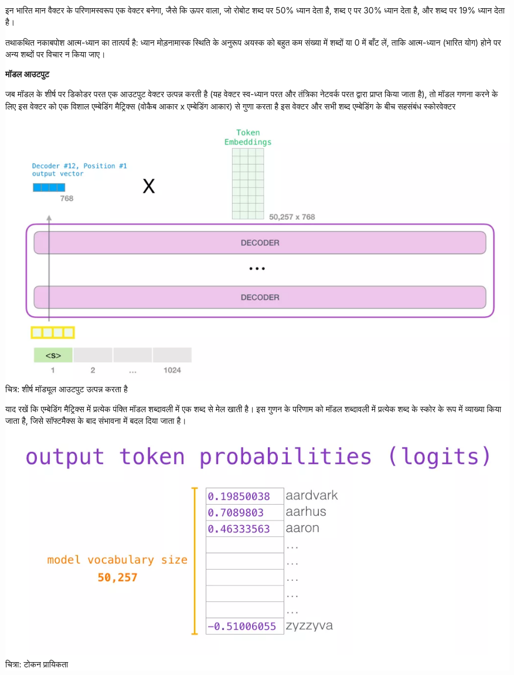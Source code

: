 इन भारित मान वैक्टर के परिणामस्वरूप एक वेक्टर बनेगा, जैसे कि ऊपर वाला, जो रोबोट शब्द पर 50% ध्यान देता है, शब्द ए पर 30% ध्यान देता है, और शब्द पर 19% ध्यान देता है।

तथाकथित नकाबपोश आत्म-ध्यान का तात्पर्य है: ध्यान मोड़नामास्क स्थिति के अनुरूप अयस्क को बहुत कम संख्या में शब्दों या 0 में बाँट लें, ताकि आत्म-ध्यान (भारित योग) होने पर अन्य शब्दों पर विचार न किया जाए।

**मॉडल आउटपुट**

जब मॉडल के शीर्ष पर डिकोडर परत एक आउटपुट वेक्टर उत्पन्न करती है (यह वेक्टर स्व-ध्यान परत और तंत्रिका नेटवर्क परत द्वारा प्राप्त किया जाता है), तो मॉडल गणना करने के लिए इस वेक्टर को एक विशाल एम्बेडिंग मैट्रिक्स (वोकैब आकार x एम्बेडिंग आकार) से गुणा करता है इस वेक्टर और सभी शब्द एम्बेडिंग के बीच सहसंबंध स्कोरवेक्टर

![शीर्ष मॉड्यूल आउटपुट उत्पन्न करता है](./pictures/4-gpt-out1.webp)चित्र: शीर्ष मॉड्यूल आउटपुट उत्पन्न करता है

याद रखें कि एम्बेडिंग मैट्रिक्स में प्रत्येक पंक्ति मॉडल शब्दावली में एक शब्द से मेल खाती है। इस गुणन के परिणाम को मॉडल शब्दावली में प्रत्येक शब्द के स्कोर के रूप में व्याख्या किया जाता है, जिसे सॉफ्टमैक्स के बाद संभावना में बदल दिया जाता है।

![टोकन प्रायिकता](./pictures/4-gpt-out3.webp)चित्रा: टोकन प्रायिकता
